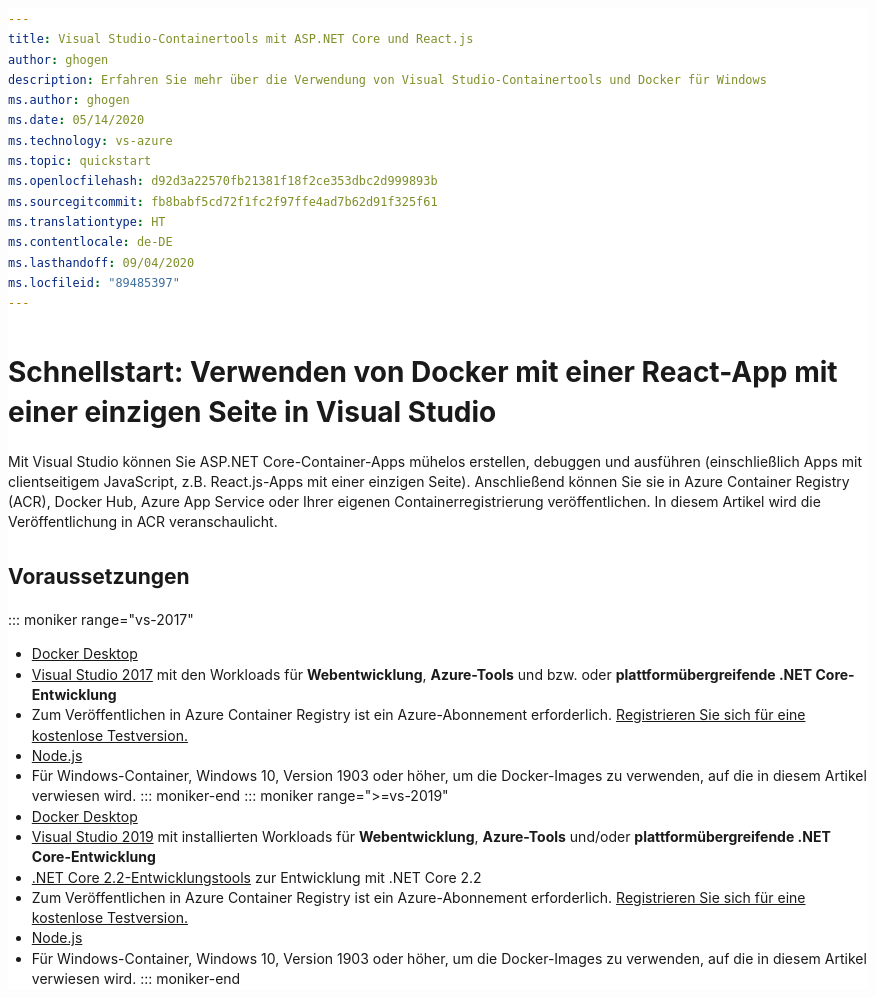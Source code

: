 ```yaml
---
title: Visual Studio-Containertools mit ASP.NET Core und React.js
author: ghogen
description: Erfahren Sie mehr über die Verwendung von Visual Studio-Containertools und Docker für Windows
ms.author: ghogen
ms.date: 05/14/2020
ms.technology: vs-azure
ms.topic: quickstart
ms.openlocfilehash: d92d3a22570fb21381f18f2ce353dbc2d999893b
ms.sourcegitcommit: fb8babf5cd72f1fc2f97ffe4ad7b62d91f325f61
ms.translationtype: HT
ms.contentlocale: de-DE
ms.lasthandoff: 09/04/2020
ms.locfileid: "89485397"
---
```

# <a name="quickstart-use-docker-with-a-react-single-page-app-in-visual-studio"></a>Schnellstart: Verwenden von Docker mit einer React-App mit einer einzigen Seite in Visual Studio

Mit Visual Studio können Sie ASP.NET Core-Container-Apps mühelos erstellen, debuggen und ausführen (einschließlich Apps mit clientseitigem JavaScript, z.B. React.js-Apps mit einer einzigen Seite). Anschließend können Sie sie in Azure Container Registry (ACR), Docker Hub, Azure App Service oder Ihrer eigenen Containerregistrierung veröffentlichen. In diesem Artikel wird die Veröffentlichung in ACR veranschaulicht.

## <a name="prerequisites"></a>Voraussetzungen

::: moniker range="vs-2017"
* [Docker Desktop](https://hub.docker.com/editions/community/docker-ce-desktop-windows)
* [Visual Studio 2017](https://visualstudio.microsoft.com/vs/older-downloads/?utm_medium=microsoft&utm_source=docs.microsoft.com&utm_campaign=vs+2017+download) mit den Workloads für **Webentwicklung**, **Azure-Tools** und bzw. oder **plattformübergreifende .NET Core-Entwicklung**
* Zum Veröffentlichen in Azure Container Registry ist ein Azure-Abonnement erforderlich. [Registrieren Sie sich für eine kostenlose Testversion.](https://azure.microsoft.com/offers/ms-azr-0044p/)
* [Node.js](https://nodejs.org/en/download/)
* Für Windows-Container, Windows 10, Version 1903 oder höher, um die Docker-Images zu verwenden, auf die in diesem Artikel verwiesen wird.
::: moniker-end
::: moniker range=">=vs-2019"
* [Docker Desktop](https://hub.docker.com/editions/community/docker-ce-desktop-windows)
* [Visual Studio 2019](https://visualstudio.microsoft.com/downloads) mit installierten Workloads für **Webentwicklung**, **Azure-Tools** und/oder **plattformübergreifende .NET Core-Entwicklung**
* [.NET Core 2.2-Entwicklungstools](https://dotnet.microsoft.com/download/dotnet-core/2.2) zur Entwicklung mit .NET Core 2.2
* Zum Veröffentlichen in Azure Container Registry ist ein Azure-Abonnement erforderlich. [Registrieren Sie sich für eine kostenlose Testversion.](https://azure.microsoft.com/offers/ms-azr-0044p/)
* [Node.js](https://nodejs.org/en/download/)
* Für Windows-Container, Windows 10, Version 1903 oder höher, um die Docker-Images zu verwenden, auf die in diesem Artikel verwiesen wird.
::: moniker-end
